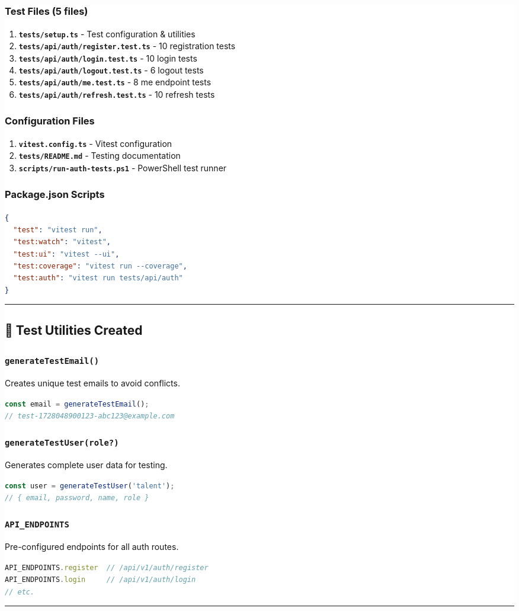 ### Test Files (5 files)
1. **`tests/setup.ts`** - Test configuration & utilities
2. **`tests/api/auth/register.test.ts`** - 10 registration tests
3. **`tests/api/auth/login.test.ts`** - 10 login tests
4. **`tests/api/auth/logout.test.ts`** - 6 logout tests
5. **`tests/api/auth/me.test.ts`** - 8 me endpoint tests
6. **`tests/api/auth/refresh.test.ts`** - 10 refresh tests

### Configuration Files
1. **`vitest.config.ts`** - Vitest configuration
2. **`tests/README.md`** - Testing documentation
3. **`scripts/run-auth-tests.ps1`** - PowerShell test runner

### Package.json Scripts
```json
{
  "test": "vitest run",
  "test:watch": "vitest",
  "test:ui": "vitest --ui",
  "test:coverage": "vitest run --coverage",
  "test:auth": "vitest run tests/api/auth"
}
```

---

## 🔧 Test Utilities Created

### `generateTestEmail()`
Creates unique test emails to avoid conflicts.
```typescript
const email = generateTestEmail();
// test-1728048900123-abc123@example.com
```

### `generateTestUser(role?)`
Generates complete user data for testing.
```typescript
const user = generateTestUser('talent');
// { email, password, name, role }
```

### `API_ENDPOINTS`
Pre-configured endpoints for all auth routes.
```typescript
API_ENDPOINTS.register  // /api/v1/auth/register
API_ENDPOINTS.login     // /api/v1/auth/login
// etc.
```

---
